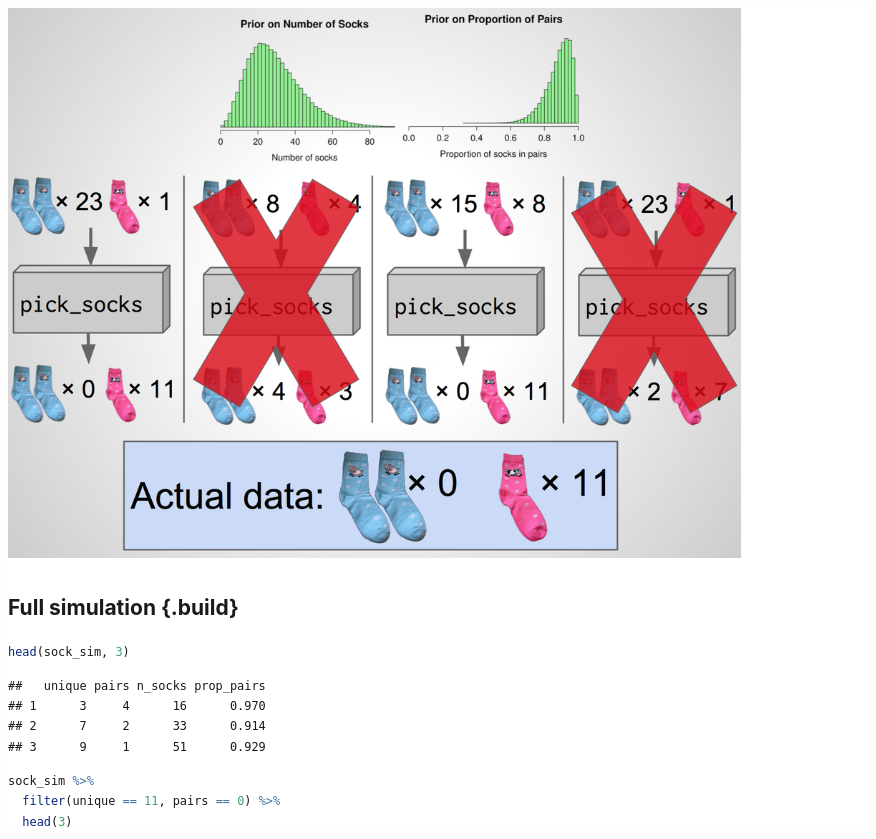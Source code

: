 <img src="../figs/abc7.png" height="550px" />


## Full simulation {.build}




```r
head(sock_sim, 3)
```

```
##   unique pairs n_socks prop_pairs
## 1      3     4      16      0.970
## 2      7     2      33      0.914
## 3      9     1      51      0.929
```

```r
sock_sim %>%
  filter(unique == 11, pairs == 0) %>%
  head(3)
```
